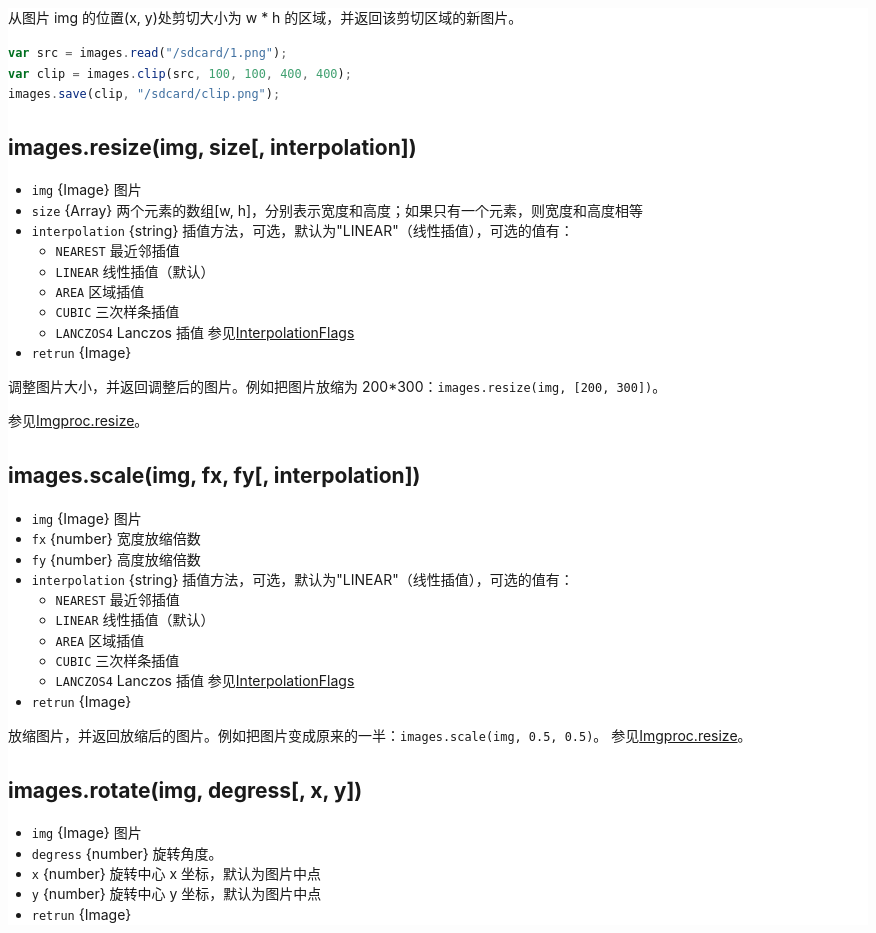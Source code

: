 从图片 img 的位置(x, y)处剪切大小为 w \* h 的区域，并返回该剪切区域的新图片。

```js
var src = images.read("/sdcard/1.png");
var clip = images.clip(src, 100, 100, 400, 400);
images.save(clip, "/sdcard/clip.png");
```

## images.resize(img, size[, interpolation])



- `img` {Image} 图片
- `size` {Array} 两个元素的数组[w, h]，分别表示宽度和高度；如果只有一个元素，则宽度和高度相等
- `interpolation` {string} 插值方法，可选，默认为"LINEAR"（线性插值），可选的值有：
  - `NEAREST` 最近邻插值
  - `LINEAR` 线性插值（默认）
  - `AREA` 区域插值
  - `CUBIC` 三次样条插值
  - `LANCZOS4` Lanczos 插值
    参见[InterpolationFlags][interpolationflags]
- `retrun` {Image}

调整图片大小，并返回调整后的图片。例如把图片放缩为 200\*300：`images.resize(img, [200, 300])`。

参见[Imgproc.resize][imgproc.resize]。

## images.scale(img, fx, fy[, interpolation])



- `img` {Image} 图片
- `fx` {number} 宽度放缩倍数
- `fy` {number} 高度放缩倍数
- `interpolation` {string} 插值方法，可选，默认为"LINEAR"（线性插值），可选的值有：
  - `NEAREST` 最近邻插值
  - `LINEAR` 线性插值（默认）
  - `AREA` 区域插值
  - `CUBIC` 三次样条插值
  - `LANCZOS4` Lanczos 插值
    参见[InterpolationFlags][interpolationflags]
- `retrun` {Image}

放缩图片，并返回放缩后的图片。例如把图片变成原来的一半：`images.scale(img, 0.5, 0.5)`。
参见[Imgproc.resize][imgproc.resize]。

## images.rotate(img, degress[, x, y])



- `img` {Image} 图片
- `degress` {number} 旋转角度。
- `x` {number} 旋转中心 x 坐标，默认为图片中点
- `y` {number} 旋转中心 y 坐标，默认为图片中点
- `retrun` {Image}


[interpolationflags]: https://docs.opencv.org/3.4.4/da/d54/group__imgproc__transform.html#ga5bb5a1fea74ea38e1a5445ca803ff121
[imgproc.resize]: https://docs.opencv.org/3.4.4/da/d54/group__imgproc__transform.html#ga47a974309e9102f5f08231edc7e7529d
[interpolationflags]: https://docs.opencv.org/3.4.4/da/d54/group__imgproc__transform.html#ga5bb5a1fea74ea38e1a5445ca803ff121
[thresholdtypes]: https://docs.opencv.org/3.4.4/d7/d1b/group__imgproc__misc.html#gaa9e58d2860d4afa658ef70a9b1115576
[threshold 函数的使用]: https://blog.csdn.net/u012566751/article/details/77046445
[threshold]: https://docs.opencv.org/3.4.4/d7/d1b/group__imgproc__misc.html#gae8a4a146d1ca78c626a53577199e9c57
[threshold 与 adaptivethreshold]: https://blog.csdn.net/guduruyu/article/details/68059450
[adaptivethreshold]: https://docs.opencv.org/3.4.4/d7/d1b/group__imgproc__misc.html#ga72b913f352e4a1b1b397736707afcde3
[colorconversioncodes]: https://docs.opencv.org/3.4.4/d8/d01/group__imgproc__color__conversions.html#ga4e0972be5de079fed4e3a10e24ef5ef0
[颜色空间转换]: https://blog.csdn.net/u011574296/article/details/70896811?locationNum=14&fps=1
[cvtcolor]: https://docs.opencv.org/3.4.4/d8/d01/group__imgproc__color__conversions.html#ga397ae87e1288a81d2363b61574eb8cab
[实现图像平滑处理]: https://www.cnblogs.com/denny402/p/3848316.html
[blur]: https://docs.opencv.org/3.4.4/d4/d86/group__imgproc__filter.html#ga8c45db9afe636703801b0b2e440fce37
[medianblur]: https://docs.opencv.org/3.4.4/d4/d86/group__imgproc__filter.html#ga564869aa33e58769b4469101aac458f9
[images.blur]: #imagesblurimg-size-anchor-type
[实现图像平滑处理]: https://www.cnblogs.com/denny402/p/3848316.html
[gaussianblur]: https://docs.opencv.org/3.4.4/d4/d86/group__imgproc__filter.html#gaabe8c836e97159a9193fb0b11ac52cf1
[lab delta e]: https://en.wikipedia.org/wiki/Color_difference
[point]: #point